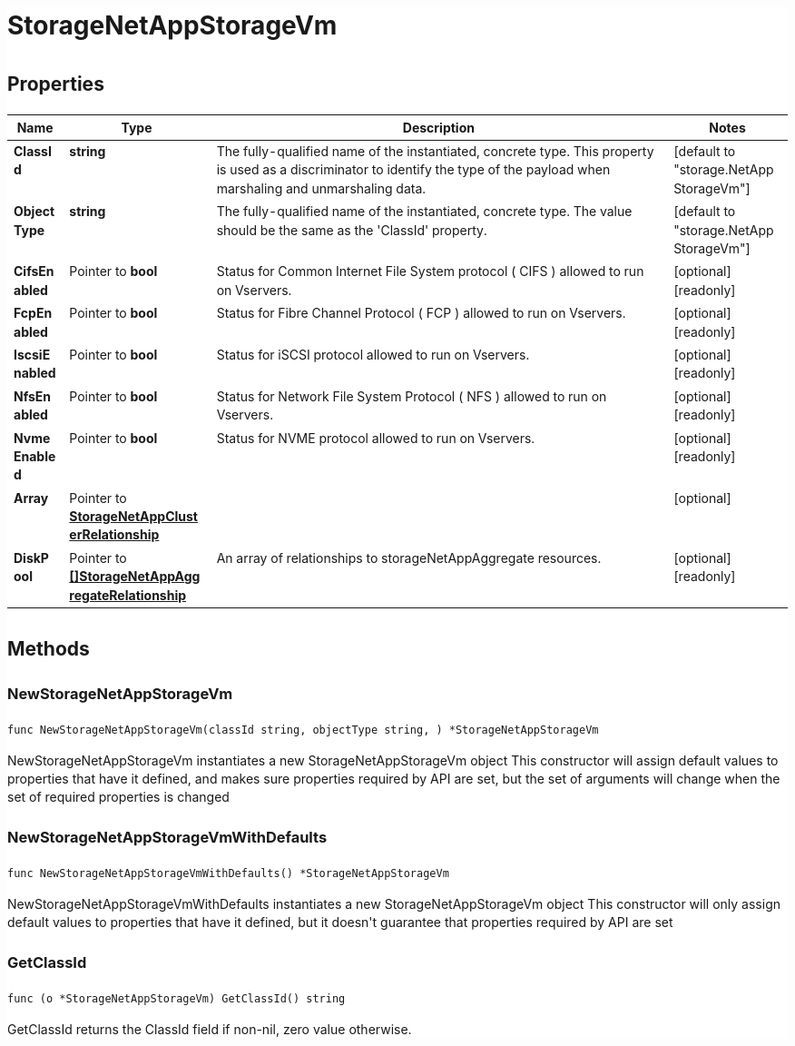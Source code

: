 # StorageNetAppStorageVm

## Properties

Name | Type | Description | Notes
------------ | ------------- | ------------- | -------------
**ClassId** | **string** | The fully-qualified name of the instantiated, concrete type. This property is used as a discriminator to identify the type of the payload when marshaling and unmarshaling data. | [default to "storage.NetAppStorageVm"]
**ObjectType** | **string** | The fully-qualified name of the instantiated, concrete type. The value should be the same as the &#39;ClassId&#39; property. | [default to "storage.NetAppStorageVm"]
**CifsEnabled** | Pointer to **bool** | Status for Common Internet File System protocol ( CIFS ) allowed to run on Vservers. | [optional] [readonly] 
**FcpEnabled** | Pointer to **bool** | Status for Fibre Channel Protocol ( FCP ) allowed to run on Vservers. | [optional] [readonly] 
**IscsiEnabled** | Pointer to **bool** | Status for iSCSI protocol allowed to run on Vservers. | [optional] [readonly] 
**NfsEnabled** | Pointer to **bool** | Status for Network File System Protocol ( NFS ) allowed to run on  Vservers. | [optional] [readonly] 
**NvmeEnabled** | Pointer to **bool** | Status for NVME protocol allowed to run on Vservers. | [optional] [readonly] 
**Array** | Pointer to [**StorageNetAppClusterRelationship**](storage.NetAppCluster.Relationship.md) |  | [optional] 
**DiskPool** | Pointer to [**[]StorageNetAppAggregateRelationship**](StorageNetAppAggregateRelationship.md) | An array of relationships to storageNetAppAggregate resources. | [optional] [readonly] 

## Methods

### NewStorageNetAppStorageVm

`func NewStorageNetAppStorageVm(classId string, objectType string, ) *StorageNetAppStorageVm`

NewStorageNetAppStorageVm instantiates a new StorageNetAppStorageVm object
This constructor will assign default values to properties that have it defined,
and makes sure properties required by API are set, but the set of arguments
will change when the set of required properties is changed

### NewStorageNetAppStorageVmWithDefaults

`func NewStorageNetAppStorageVmWithDefaults() *StorageNetAppStorageVm`

NewStorageNetAppStorageVmWithDefaults instantiates a new StorageNetAppStorageVm object
This constructor will only assign default values to properties that have it defined,
but it doesn't guarantee that properties required by API are set

### GetClassId

`func (o *StorageNetAppStorageVm) GetClassId() string`

GetClassId returns the ClassId field if non-nil, zero value otherwise.
